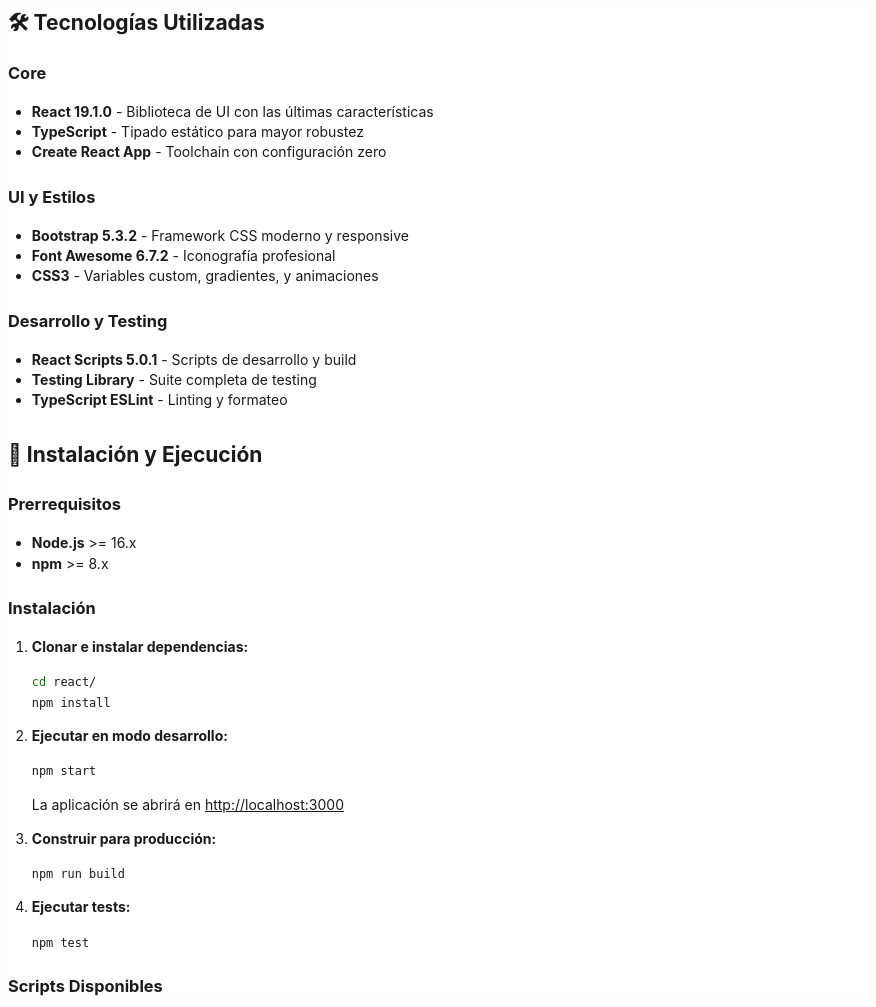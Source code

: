 ## 🛠️ Tecnologías Utilizadas

### Core

- **React 19.1.0** - Biblioteca de UI con las últimas características
- **TypeScript** - Tipado estático para mayor robustez
- **Create React App** - Toolchain con configuración zero

### UI y Estilos

- **Bootstrap 5.3.2** - Framework CSS moderno y responsive
- **Font Awesome 6.7.2** - Iconografía profesional
- **CSS3** - Variables custom, gradientes, y animaciones

### Desarrollo y Testing

- **React Scripts 5.0.1** - Scripts de desarrollo y build
- **Testing Library** - Suite completa de testing
- **TypeScript ESLint** - Linting y formateo

## 🚀 Instalación y Ejecución

### Prerrequisitos

- **Node.js** >= 16.x
- **npm** >= 8.x

### Instalación

1. **Clonar e instalar dependencias:**

   ```bash
   cd react/
   npm install
   ```
2. **Ejecutar en modo desarrollo:**

   ```bash
   npm start
   ```

   La aplicación se abrirá en [http://localhost:3000](http://localhost:3000)
3. **Construir para producción:**

   ```bash
   npm run build
   ```
4. **Ejecutar tests:**

   ```bash
   npm test
   ```

### Scripts Disponibles
